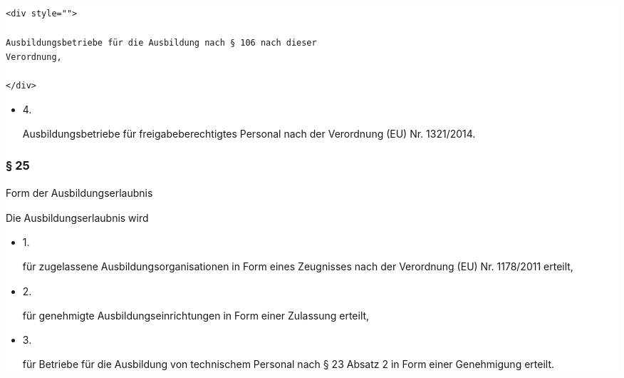     <div style="">
    
    Ausbildungsbetriebe für die Ausbildung nach § 106 nach dieser
    Verordnung,
    
    </div>

  - 4\.
    
    <div style="">
    
    Ausbildungsbetriebe für freigabeberechtigtes Personal nach der
    Verordnung (EU) Nr. 1321/2014.
    
    </div>

</div>

</div>

</div>

</div>

<span id="BJNR000530976BJNE022102311.html"></span>

### § 25  
Form der Ausbildungserlaubnis

<div>

<div class="jnhtml">

<div>

<div class="jurAbsatz">

Die Ausbildungserlaubnis wird

  - 1\.
    
    <div style="">
    
    für zugelassene Ausbildungsorganisationen in Form eines Zeugnisses
    nach der Verordnung (EU) Nr. 1178/2011 erteilt,
    
    </div>

  - 2\.
    
    <div style="">
    
    für genehmigte Ausbildungseinrichtungen in Form einer Zulassung
    erteilt,
    
    </div>

  - 3\.
    
    <div style="">
    
    für Betriebe für die Ausbildung von technischem Personal nach § 23
    Absatz 2 in Form einer Genehmigung erteilt.
    